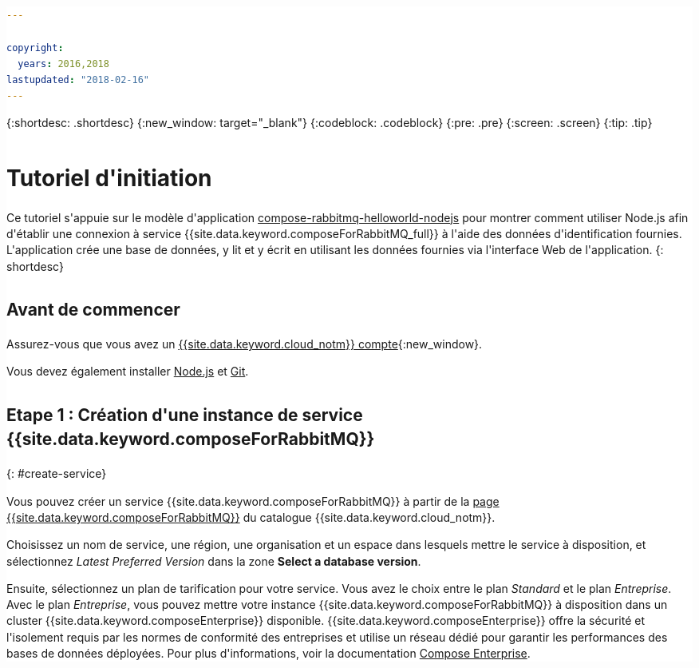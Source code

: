 ```yaml
---

copyright:
  years: 2016,2018
lastupdated: "2018-02-16"
---
```


{:shortdesc: .shortdesc}
{:new_window: target="_blank"}
{:codeblock: .codeblock}
{:pre: .pre}
{:screen: .screen}
{:tip: .tip}


# Tutoriel d'initiation
Ce tutoriel s'appuie sur le modèle d'application [compose-rabbitmq-helloworld-nodejs](https://github.com/IBM-Cloud/compose-rabbitmq-helloworld-nodejs) pour montrer comment utiliser Node.js afin d'établir une connexion à service {{site.data.keyword.composeForRabbitMQ_full}} à l'aide des données d'identification fournies. L'application crée une base de données, y lit et y écrit en utilisant les données fournies via l'interface Web de l'application.
{: shortdesc}

## Avant de commencer

Assurez-vous que vous avez un [{{site.data.keyword.cloud_notm}} compte][ibm_cloud_signup_url]{:new_window}.

Vous devez également installer [Node.js](https://nodejs.org/) et [Git](https://git-scm.com/downloads).

## Etape 1 : Création d'une instance de service {{site.data.keyword.composeForRabbitMQ}}
{: #create-service}

Vous pouvez créer un service {{site.data.keyword.composeForRabbitMQ}} à partir de la [page {{site.data.keyword.composeForRabbitMQ}}](https://console.{DomainName}/catalog/services/compose-for-rabbitmq/) du catalogue {{site.data.keyword.cloud_notm}}.

Choisissez un nom de service, une région, une organisation et un espace dans lesquels mettre le service à disposition, et sélectionnez _Latest Preferred Version_ dans la zone **Select a database version**.

Ensuite, sélectionnez un plan de tarification pour votre service. Vous avez le choix entre le plan *Standard* et le plan *Entreprise*. Avec le plan *Entreprise*, vous pouvez mettre votre instance {{site.data.keyword.composeForRabbitMQ}} à disposition dans un cluster {{site.data.keyword.composeEnterprise}} disponible. {{site.data.keyword.composeEnterprise}} offre la sécurité et l'isolement requis par les normes de conformité des entreprises et utilise un réseau dédié pour garantir les performances des bases de données déployées. Pour plus d'informations, voir la documentation [Compose Enterprise](../ComposeEnterprise/index.html).


[ibm_cloud_signup_url]: https://ibm.biz/compose-for-rabbitmq-signup